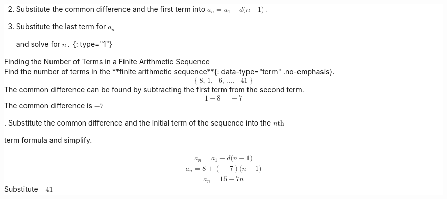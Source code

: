 2.  Substitute the common difference and the first term into
    <math xmlns="http://www.w3.org/1998/Math/MathML"> <mrow> <msub> <mi>a</mi> <mi>n</mi> </msub> <mo>=</mo><msub> <mi>a</mi> <mn>1</mn> </msub> <mo>+</mo><mi>d</mi><mo stretchy="false">(</mo><mi>n</mi><mo>–</mo><mn>1</mn><mo stretchy="false">)</mo><mo>.</mo> </mrow> </math>

3.  Substitute the last term for
    <math xmlns="http://www.w3.org/1998/Math/MathML"> <mrow> <msub> <mi>a</mi> <mi>n</mi> </msub> </mrow> </math>
    
    and solve for
    <math xmlns="http://www.w3.org/1998/Math/MathML"> <mrow> <mi>n</mi><mo>.</mo> </mrow> </math>
{: type="1"}

</div>

<div data-type="example" id="Example_11_02_06">
<div data-type="exercise">
<div data-type="problem" markdown="1">
<div data-type="title">
Finding the Number of Terms in a Finite Arithmetic Sequence
</div>
Find the number of terms in the **finite arithmetic sequence**{: data-type="term" .no-emphasis}.

<div data-type="equation" class="unnumbered" data-label="">
<math xmlns="http://www.w3.org/1998/Math/MathML" display="block"> <mrow> <mo>{</mo><mn>8</mn><mtext>, </mtext><mn>1</mn><mtext>, </mtext><mn>–6</mn><mtext>, </mtext><mn>...</mn><mtext>, </mtext><mn>–41</mn><mo>}</mo> </mrow> </math>
</div>
</div>
<div data-type="solution" markdown="1">
The common difference can be found by subtracting the first term from the second term.

<div data-type="equation" class="unnumbered" data-label="">
<math xmlns="http://www.w3.org/1998/Math/MathML" display="block"> <mrow> <mn>1</mn><mo>−</mo><mn>8</mn><mo>=</mo><mo>−</mo><mn>7</mn> </mrow> </math>
</div>
The common difference is <math xmlns="http://www.w3.org/1998/Math/MathML"> <mrow> <mo>−</mo><mn>7</mn> </mrow> </math>

. Substitute the common difference and the initial term of the sequence into the <math xmlns="http://www.w3.org/1998/Math/MathML"> <mrow> <mi>n</mi><mtext>th</mtext> </mrow> </math>

 term formula and simplify.

<div data-type="equation" class="unnumbered" data-label="">
<math xmlns="http://www.w3.org/1998/Math/MathML" display="block"> <mrow> <mtable columnalign="left"> <mtr columnalign="left"> <mtd columnalign="left"> <mrow> <msub> <mi>a</mi> <mi>n</mi> </msub> <mo>=</mo> <msub> <mi>a</mi> <mn>1</mn> </msub> <mo>+</mo> <mi>d</mi> <mo stretchy="false">(</mo> <mi>n</mi> <mo>−</mo> <mn>1</mn> <mo stretchy="false">)</mo> </mrow> </mtd> </mtr> <mtr columnalign="left"> <mtd columnalign="left"> <mrow> <msub> <mi>a</mi> <mi>n</mi> </msub> <mo>=</mo> <mn>8</mn> <mo>+</mo> <mo>(</mo><mo>−</mo> <mn>7</mn><mo>)</mo> <mo stretchy="false">(</mo> <mi>n</mi> <mo>−</mo> <mn>1</mn> <mo stretchy="false">)</mo> </mrow> </mtd> </mtr> <mtr columnalign="left"> <mtd columnalign="left"> <mrow> <msub> <mi>a</mi> <mi>n</mi> </msub> <mo>=</mo> <mn>15</mn> <mo>−</mo> <mn>7</mn> <mi>n</mi> </mrow> </mtd> </mtr> </mtable> </mrow> </math>
</div>
Substitute <math xmlns="http://www.w3.org/1998/Math/MathML"> <mrow> <mo>−</mo><mn>41</mn> </mrow> </math>
